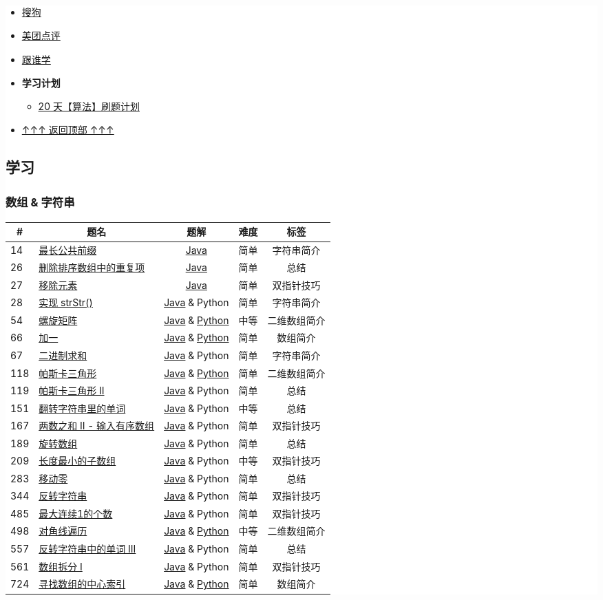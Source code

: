   - [搜狗](#搜狗)
  - [美团点评](#美团点评)
  - [跟谁学](#跟谁学)


- **学习计划**
  - [20 天【算法】刷题计划](#20天算法刷题计划)

- [↑↑↑ 返回顶部 ↑↑↑](#索引)

## 学习
### 数组 & 字符串

|  #  |      题名     |   题解  |   难度  | 标签                   
|-----|----------------|:---------------:|:--------:|:-------------:
|14|[最长公共前缀](https://leetcode-cn.com/problems/longest-common-prefix/description/)|[Java](https://gitee.com/guobinhit/myleetcode/blob/master/codes/java/leetcodes/src/main/java/com/hit/basmath/learn/array_and_string/_14.java) |简单| 字符串简介
|26|[删除排序数组中的重复项](https://leetcode-cn.com/problems/remove-duplicates-from-sorted-array/description/)|[Java](https://gitee.com/guobinhit/myleetcode/blob/master/codes/java/leetcodes/src/main/java/com/hit/basmath/learn/array_and_string/_26.java) |简单| 总结
|27|[移除元素](https://leetcode-cn.com/problems/implement-strstr/description/)|[Java](https://gitee.com/guobinhit/myleetcode/blob/master/codes/java/leetcodes/src/main/java/com/hit/basmath/learn/array_and_string/_27.java)|简单| 双指针技巧
|28|[实现 strStr()](https://leetcode-cn.com/problems/implement-strstr/description/)|[Java](https://gitee.com/guobinhit/myleetcode/blob/master/codes/java/leetcodes/src/main/java/com/hit/basmath/learn/array_and_string/_28.java) & Python|简单| 字符串简介
|54|[螺旋矩阵](https://leetcode-cn.com/problems/spiral-matrix/description/)|[Java](https://gitee.com/guobinhit/myleetcode/blob/master/codes/java/leetcodes/src/main/java/com/hit/basmath/learn/array_and_string/_54.java) & [Python](https://gitee.com/guobinhit/myleetcode/blob/master/codes/python/leetcodes/src/main/python/com/hit/basmath/learn/array_and_string/_54.py)|中等| 二维数组简介
|66|[加一](https://leetcode-cn.com/problems/plus-one/description/)|[Java](https://gitee.com/guobinhit/myleetcode/blob/master/codes/java/leetcodes/src/main/java/com/hit/basmath/learn/array_and_string/_66.java) & [Python](https://gitee.com/guobinhit/myleetcode/blob/master/codes/python/leetcodes/src/main/python/com/hit/basmath/learn/array_and_string/_66.py)|简单| 数组简介
|67|[二进制求和](https://leetcode-cn.com/problems/add-binary/description/)|[Java](https://gitee.com/guobinhit/myleetcode/blob/master/codes/java/leetcodes/src/main/java/com/hit/basmath/learn/array_and_string/_67.java) & Python|简单| 字符串简介
|118|[帕斯卡三角形](https://leetcode-cn.com/problems/pascals-triangle/description/)|[Java](https://gitee.com/guobinhit/myleetcode/blob/master/codes/java/leetcodes/src/main/java/com/hit/basmath/learn/array_and_string/_118.java) & [Python](https://gitee.com/guobinhit/myleetcode/blob/master/codes/python/leetcodes/src/main/python/com/hit/basmath/learn/array_and_string/_118.py)| 简单| 二维数组简介
|119|[帕斯卡三角形 II](https://leetcode-cn.com/problems/pascals-triangle-ii/description/)|[Java](https://gitee.com/guobinhit/myleetcode/blob/master/codes/java/leetcodes/src/main/java/com/hit/basmath/learn/array_and_string/_119.java) & Python| 简单| 总结
|151|[翻转字符串里的单词](https://leetcode-cn.com/problems/reverse-words-in-a-string/)|[Java](https://gitee.com/guobinhit/myleetcode/blob/master/codes/java/leetcodes/src/main/java/com/hit/basmath/learn/array_and_string/_151.java) & Python| 中等| 总结
|167|[两数之和 II - 输入有序数组](https://leetcode-cn.com/problems/two-sum-ii-input-array-is-sorted/description/)|[Java](https://gitee.com/guobinhit/myleetcode/blob/master/codes/java/leetcodes/src/main/java/com/hit/basmath/learn/array_and_string/_167.java) & Python| 简单| 双指针技巧
|189|[旋转数组](https://leetcode-cn.com/problems/rotate-array/)|[Java](https://gitee.com/guobinhit/myleetcode/blob/master/codes/java/leetcodes/src/main/java/com/hit/basmath/learn/array_and_string/_189.java) & Python| 简单| 总结
|209|[长度最小的子数组](https://leetcode-cn.com/problems/two-sum-ii-input-array-is-sorted/description/)|[Java](https://gitee.com/guobinhit/myleetcode/blob/master/codes/java/leetcodes/src/main/java/com/hit/basmath/learn/array_and_string/_209.java) & Python| 中等| 双指针技巧
|283|[移动零](https://leetcode-cn.com/problems/move-zeroes/)|[Java](https://gitee.com/guobinhit/myleetcode/blob/master/codes/java/leetcodes/src/main/java/com/hit/basmath/learn/array_and_string/_283.java) & Python| 简单| 总结
|344|[反转字符串](https://leetcode-cn.com/problems/reverse-string/description/)|[Java](https://gitee.com/guobinhit/myleetcode/blob/master/codes/java/leetcodes/src/main/java/com/hit/basmath/learn/array_and_string/_344.java) & Python| 简单| 双指针技巧
|485|[最大连续1的个数](https://leetcode-cn.com/problems/diagonal-traverse/description/)|[Java](https://gitee.com/guobinhit/myleetcode/blob/master/codes/java/leetcodes/src/main/java/com/hit/basmath/learn/array_and_string/_485.java) & Python |简单| 双指针技巧
|498|[对角线遍历](https://leetcode-cn.com/problems/diagonal-traverse/description/)|[Java](https://gitee.com/guobinhit/myleetcode/blob/master/codes/java/leetcodes/src/main/java/com/hit/basmath/learn/array_and_string/_498.java) & [Python](https://gitee.com/guobinhit/myleetcode/blob/master/codes/python/leetcodes/src/main/python/com/hit/basmath/learn/array_and_string/_498.py) |中等| 二维数组简介
|557|[反转字符串中的单词 III](https://leetcode-cn.com/problems/reverse-words-in-a-string-iii/description/)|[Java](https://gitee.com/guobinhit/myleetcode/blob/master/codes/java/leetcodes/src/main/java/com/hit/basmath/learn/array_and_string/_557.java) & Python |简单| 总结
|561|[数组拆分 I](https://leetcode-cn.com/problems/array-partition-i/description/)|[Java](https://gitee.com/guobinhit/myleetcode/blob/master/codes/java/leetcodes/src/main/java/com/hit/basmath/learn/array_and_string/_561.java)  & Python|简单| 双指针技巧
|724|[寻找数组的中心索引](https://leetcode-cn.com/problems/find-pivot-index/description/)|[Java](https://gitee.com/guobinhit/myleetcode/blob/master/codes/java/leetcodes/src/main/java/com/hit/basmath/learn/array_and_string/_724.java)  & [Python](https://gitee.com/guobinhit/myleetcode/blob/master/codes/python/leetcodes/src/main/python/com/hit/basmath/learn/array_and_string/_724.py)| 简单 | 数组简介